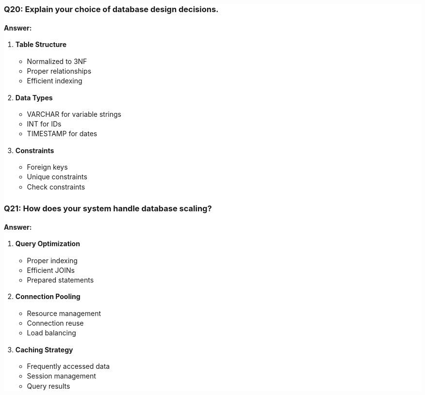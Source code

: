 ### Q20: Explain your choice of database design decisions.
**Answer:**
1. **Table Structure**
   - Normalized to 3NF
   - Proper relationships
   - Efficient indexing

2. **Data Types**
   - VARCHAR for variable strings
   - INT for IDs
   - TIMESTAMP for dates

3. **Constraints**
   - Foreign keys
   - Unique constraints
   - Check constraints

### Q21: How does your system handle database scaling?
**Answer:**
1. **Query Optimization**
   - Proper indexing
   - Efficient JOINs
   - Prepared statements

2. **Connection Pooling**
   - Resource management
   - Connection reuse
   - Load balancing

3. **Caching Strategy**
   - Frequently accessed data
   - Session management
   - Query results